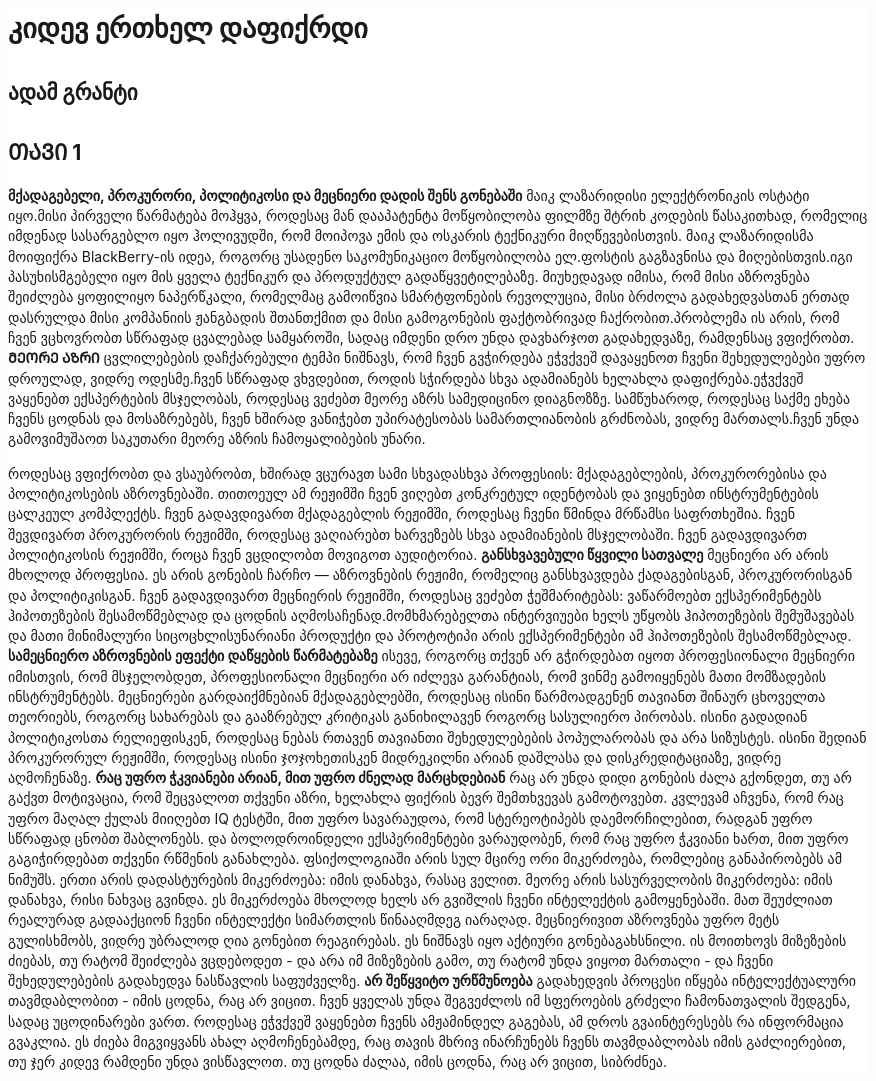 ﻿# კიდევ ერთხელ დაფიქრდი
## ადამ გრანტი
## ᲗᲐᲕᲘ 1
**მქადაგებელი, პროკურორი, პოლიტიკოსი და მეცნიერი დადის შენს გონებაში**
მაიკ ლაზარიდისი ელექტრონიკის ოსტატი იყო.მისი პირველი წარმატება მოჰყვა, როდესაც მან დააპატენტა მოწყობილობა ფილმზე შტრიხ კოდების წასაკითხად, რომელიც იმდენად სასარგებლო იყო ჰოლივუდში, რომ მოიპოვა ემის და ოსკარის ტექნიკური მიღწევებისთვის.
მაიკ ლაზარიდისმა მოიფიქრა BlackBerry-ის იდეა, როგორც უსადენო საკომუნიკაციო მოწყობილობა ელ.ფოსტის გაგზავნისა და მიღებისთვის.იგი პასუხისმგებელი იყო მის ყველა ტექნიკურ და პროდუქტულ გადაწყვეტილებაზე. მიუხედავად იმისა, რომ მისი აზროვნება შეიძლება ყოფილიყო ნაპერწკალი, რომელმაც გამოიწვია სმარტფონების რევოლუცია, მისი ბრძოლა გადახედვასთან ერთად დასრულდა მისი კომპანიის ჟანგბადის შთანთქმით და მისი გამოგონების ფაქტობრივად ჩაქრობით.პრობლემა ის არის, რომ ჩვენ ვცხოვრობთ სწრაფად ცვალებად სამყაროში, სადაც იმდენი დრო უნდა დავხარჯოთ გადახედვაზე, რამდენსაც ვფიქრობთ.
**ᲛᲔᲝᲠᲔ ᲐᲖᲠᲘ**
ცვლილებების დაჩქარებული ტემპი ნიშნავს, რომ ჩვენ გვჭირდება ეჭვქვეშ დავაყენოთ ჩვენი შეხედულებები უფრო დროულად, ვიდრე ოდესმე.ჩვენ სწრაფად ვხვდებით, როდის სჭირდება სხვა ადამიანებს ხელახლა დაფიქრება.ეჭვქვეშ ვაყენებთ ექსპერტების მსჯელობას, როდესაც ვეძებთ მეორე აზრს სამედიცინო დიაგნოზზე. სამწუხაროდ, როდესაც საქმე ეხება ჩვენს ცოდნას და მოსაზრებებს, ჩვენ ხშირად ვანიჭებთ უპირატესობას სამართლიანობის გრძნობას, ვიდრე მართალს.ჩვენ უნდა გამოვიმუშაოთ საკუთარი მეორე აზრის ჩამოყალიბების უნარი.

როდესაც ვფიქრობთ და ვსაუბრობთ, ხშირად ვცურავთ სამი სხვადასხვა პროფესიის: მქადაგებლების, პროკურორებისა და პოლიტიკოსების აზროვნებაში. თითოეულ ამ რეჟიმში ჩვენ ვიღებთ კონკრეტულ იდენტობას და ვიყენებთ ინსტრუმენტების ცალკეულ კომპლექტს. ჩვენ გადავდივართ მქადაგებლის რეჟიმში, როდესაც ჩვენი წმინდა მრწამსი საფრთხეშია. ჩვენ შევდივართ პროკურორის რეჟიმში, როდესაც ვაღიარებთ ხარვეზებს სხვა ადამიანების მსჯელობაში. ჩვენ გადავდივართ პოლიტიკოსის რეჟიმში, როცა ჩვენ ვცდილობთ მოვიგოთ აუდიტორია.
**განსხვავებული წყვილი სათვალე**
მეცნიერი არ არის მხოლოდ პროფესია. ეს არის გონების ჩარჩო — აზროვნების რეჟიმი, რომელიც განსხვავდება ქადაგებისგან, პროკურორისგან და პოლიტიკისგან. ჩვენ გადავდივართ მეცნიერის რეჟიმში, როდესაც ვეძებთ ჭეშმარიტებას: ვაწარმოებთ ექსპერიმენტებს ჰიპოთეზების შესამოწმებლად და ცოდნის აღმოსაჩენად.მომხმარებელთა ინტერვიუები ხელს უწყობს ჰიპოთეზების შემუშავებას და მათი მინიმალური სიცოცხლისუნარიანი პროდუქტი და პროტოტიპი არის ექსპერიმენტები ამ ჰიპოთეზების შესამოწმებლად.
**სამეცნიერო აზროვნების ეფექტი დაწყების წარმატებაზე**
ისევე, როგორც თქვენ არ გჭირდებათ იყოთ პროფესიონალი მეცნიერი იმისთვის, რომ მსჯელობდეთ, პროფესიონალი მეცნიერი არ იძლევა გარანტიას, რომ ვინმე გამოიყენებს მათი მომზადების ინსტრუმენტებს. მეცნიერები გარდაიქმნებიან მქადაგებლებში, როდესაც ისინი წარმოადგენენ თავიანთ შინაურ ცხოველთა თეორიებს, როგორც სახარებას და გააზრებულ კრიტიკას განიხილავენ როგორც სასულიერო პირობას. ისინი გადადიან პოლიტიკოსთა რელიეფისკენ, როდესაც ნებას რთავენ თავიანთი შეხედულებების პოპულარობას და არა სიზუსტეს. ისინი შედიან პროკურორულ რეჟიმში, როდესაც ისინი ჯოჯოხეთისკენ მიდრეკილნი არიან დაშლასა და დისკრედიტაციაზე, ვიდრე აღმოჩენაზე.
**რაც უფრო ჭკვიანები არიან, მით უფრო ძნელად მარცხდებიან**
რაც არ უნდა დიდი გონების ძალა გქონდეთ, თუ არ გაქვთ მოტივაცია, რომ შეცვალოთ თქვენი აზრი, ხელახლა ფიქრის ბევრ შემთხვევას გამოტოვებთ. კვლევამ აჩვენა, რომ რაც უფრო მაღალ ქულას მიიღებთ IQ ტესტში, მით უფრო სავარაუდოა, რომ სტერეოტიპებს დაემორჩილებით, რადგან უფრო სწრაფად ცნობთ შაბლონებს. და ბოლოდროინდელი ექსპერიმენტები ვარაუდობენ, რომ რაც უფრო ჭკვიანი ხართ, მით უფრო გაგიჭირდებათ თქვენი რწმენის განახლება.
ფსიქოლოგიაში არის სულ მცირე ორი მიკერძოება, რომლებიც განაპირობებს ამ ნიმუშს. ერთი არის დადასტურების მიკერძოება: იმის დანახვა, რასაც ველით. მეორე არის სასურველობის მიკერძოება: იმის დანახვა, რისი ნახვაც გვინდა. ეს მიკერძოება მხოლოდ ხელს არ გვიშლის ჩვენი ინტელექტის გამოყენებაში. მათ შეუძლიათ რეალურად გადააქციონ ჩვენი ინტელექტი სიმართლის წინააღმდეგ იარაღად. 
მეცნიერივით აზროვნება უფრო მეტს გულისხმობს, ვიდრე უბრალოდ ღია გონებით რეაგირებას. ეს ნიშნავს იყო აქტიური გონებაგახსნილი. ის მოითხოვს მიზეზების ძიებას, თუ რატომ შეიძლება ვცდებოდეთ - და არა იმ მიზეზების გამო, თუ რატომ უნდა ვიყოთ მართალი - და ჩვენი შეხედულებების გადახედვა ნასწავლის საფუძველზე.
**არ შეწყვიტო ურწმუნოება**
გადახედვის პროცესი იწყება ინტელექტუალური თავმდაბლობით - იმის ცოდნა, რაც არ ვიცით. ჩვენ ყველას უნდა შეგვეძლოს იმ სფეროების გრძელი ჩამონათვალის შედგენა, სადაც უცოდინარები ვართ. როდესაც ეჭვქვეშ ვაყენებთ ჩვენს ამჟამინდელ გაგებას, ამ დროს გვაინტერესებს რა ინფორმაცია გვაკლია. ეს ძიება მიგვიყვანს ახალ აღმოჩენებამდე, რაც თავის მხრივ ინარჩუნებს ჩვენს თავმდაბლობას იმის გაძლიერებით, თუ  ჯერ კიდევ რამდენი უნდა ვისწავლოთ. თუ ცოდნა ძალაა, იმის ცოდნა, რაც არ ვიცით, სიბრძნეა.
